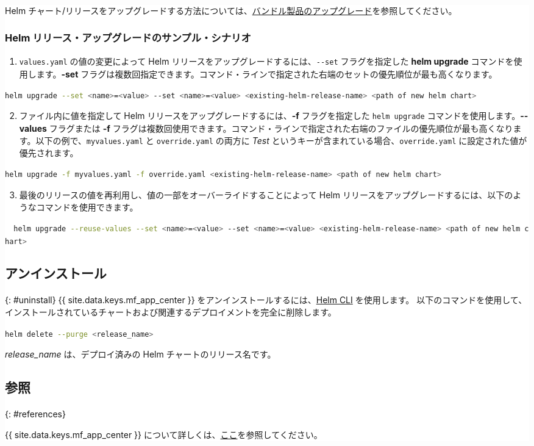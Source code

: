 Helm チャート/リリースをアップグレードする方法については、[バンドル製品のアップグレード](https://www.ibm.com/support/knowledgecenter/en/SSBS6K_2.1.0/installing/upgrade_helm.html)を参照してください。

### Helm リリース・アップグレードのサンプル・シナリオ

1. `values.yaml` の値の変更によって Helm リリースをアップグレードするには、`--set` フラグを指定した **helm upgrade** コマンドを使用します。**-set** フラグは複数回指定できます。コマンド・ラインで指定された右端のセットの優先順位が最も高くなります。
  ```bash
  helm upgrade --set <name>=<value> --set <name>=<value> <existing-helm-release-name> <path of new helm chart>
  ```

2. ファイル内に値を指定して Helm リリースをアップグレードするには、**-f** フラグを指定した `helm upgrade` コマンドを使用します。**--values** フラグまたは **-f** フラグは複数回使用できます。コマンド・ラインで指定された右端のファイルの優先順位が最も高くなります。以下の例で、`myvalues.yaml` と `override.yaml` の両方に *Test* というキーが含まれている場合、`override.yaml` に設定された値が優先されます。
  ```bash
  helm upgrade -f myvalues.yaml -f override.yaml <existing-helm-release-name> <path of new helm chart>
  ```

3. 最後のリリースの値を再利用し、値の一部をオーバーライドすることによって Helm リリースをアップグレードするには、以下のようなコマンドを使用できます。
  ```bash
  helm upgrade --reuse-values --set <name>=<value> --set <name>=<value> <existing-helm-release-name> <path of new helm chart>
  ```

## アンインストール
{: #uninstall}
{{ site.data.keys.mf_app_center }} をアンインストールするには、[Helm CLI](https://docs.helm.sh/using_helm/#installing-helm) を使用します。
以下のコマンドを使用して、インストールされているチャートおよび関連するデプロイメントを完全に削除します。
```bash
helm delete --purge <release_name>
```
*release_name* は、デプロイ済みの Helm チャートのリリース名です。

## 参照
{: #references}

{{ site.data.keys.mf_app_center }} について詳しくは、[ここ](https://mobilefirstplatform.ibmcloud.com/tutorials/en/foundation/8.0/appcenter/)を参照してください。
